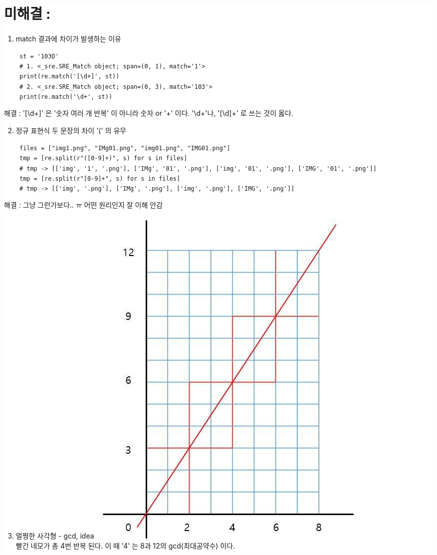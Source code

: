 # 미해결 :    
1. match 결과에 차이가 발생하는 이유    

        st = '103D'
        # 1. <_sre.SRE_Match object; span=(0, 1), match='1'>
        print(re.match('[\d+]', st))
        # 2. <_sre.SRE_Match object; span=(0, 3), match='103'>
        print(re.match('\d+', st))
해결 : '[\d+]' 은 '숫자 여러 개 반복' 이 아니라 숫자 or '+' 이다. '\d+'나, '[\d]+' 로 쓰는 것이 옳다.

2. 정규 표현식 두 문장의 차이 '(' 의 유무     

        files = ["img1.png", "IMg01.png", "img01.png", "IMG01.png"]
        tmp = [re.split(r"([0-9]+)", s) for s in files]
        # tmp -> [['img', '1', '.png'], ['IMg', '01', '.png'], ['img', '01', '.png'], ['IMG', '01', '.png']]
        tmp = [re.split(r"[0-9]+", s) for s in files]
        # tmp -> [['img', '.png'], ['IMg', '.png'], ['img', '.png'], ['IMG', '.png']]
해결 : 그냥 그런가보다.. ㅠ 어떤 원리인지 잘 이해 안감
        
3. 멀쩡한 사각형 - gcd, idea
![620481](./docs/620481.jpg)      
빨간 네모가 총 4번 반복 된다. 이 때 '4' 는 8과 12의 gcd(최대공약수) 이다.